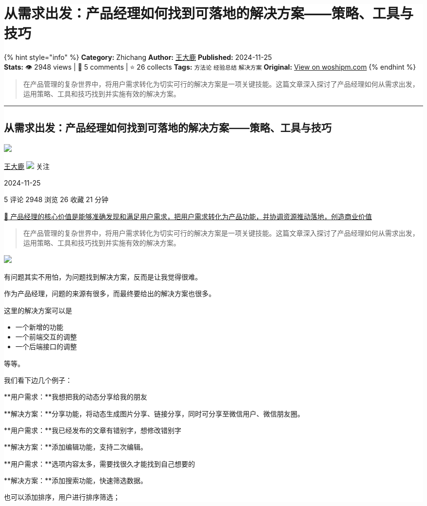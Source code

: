 # 从需求出发：产品经理如何找到可落地的解决方案——策略、工具与技巧
{% hint style="info" %}
**Category:** Zhichang
**Author:** [王大鹿](https://www.woshipm.com/u/321700)
**Published:** 2024-11-25  
**Stats:** 👁️ 2948 views | 💬 5 comments | ⭐ 26 collects
**Tags:** `方法论` `经验总结` `解决方案`
**Original:** [View on woshipm.com](https://www.woshipm.com/zhichang/6145088.html)
{% endhint %}
> 在产品管理的复杂世界中，将用户需求转化为切实可行的解决方案是一项关键技能。这篇文章深入探讨了产品经理如何从需求出发，运用策略、工具和技巧找到并实施有效的解决方案。

---

## 从需求出发：产品经理如何找到可落地的解决方案——策略、工具与技巧

[![](https://static.woshipm.com/APP_U_201909_20190929161942_9254.jpeg?imageView2/1/w/72/h/72/q/100)](https://www.woshipm.com/u/321700)

[王大鹿](https://www.woshipm.com/u/321700) ![](https://static.woshipm.com/tag/1121_1@2x.png) 关注

2024-11-25

5 评论 2948 浏览 26 收藏 21 分钟

[🔗 产品经理的核心价值是能够准确发现和满足用户需求，把用户需求转化为产品功能，并协调资源推动落地，创造商业价值](https://ke.qidianla.com/courses/90pm)

> 在产品管理的复杂世界中，将用户需求转化为切实可行的解决方案是一项关键技能。这篇文章深入探讨了产品经理如何从需求出发，运用策略、工具和技巧找到并实施有效的解决方案。

![](https://image.woshipm.com/2023/04/13/7320bd46-d9ef-11ed-a6e8-00163e0b5ff3.jpg)

有问题其实不用怕，为问题找到解决方案，反而是让我觉得很难。

作为产品经理，问题的来源有很多，而最终要给出的解决方案也很多。

这里的解决方案可以是

*   一个新增的功能
*   一个前端交互的调整
*   一个后端接口的调整

等等。

我们看下边几个例子：

**用户需求：**我想把我的动态分享给我的朋友

**解决方案：**分享功能，将动态生成图片分享、链接分享，同时可分享至微信用户、微信朋友圈。

**用户需求：**我已经发布的文章有错别字，想修改错别字

**解决方案：**添加编辑功能，支持二次编辑。

**用户需求：**选项内容太多，需要找很久才能找到自己想要的

**解决方案：**添加搜索功能，快速筛选数据。

也可以添加排序，用户进行排序筛选；
